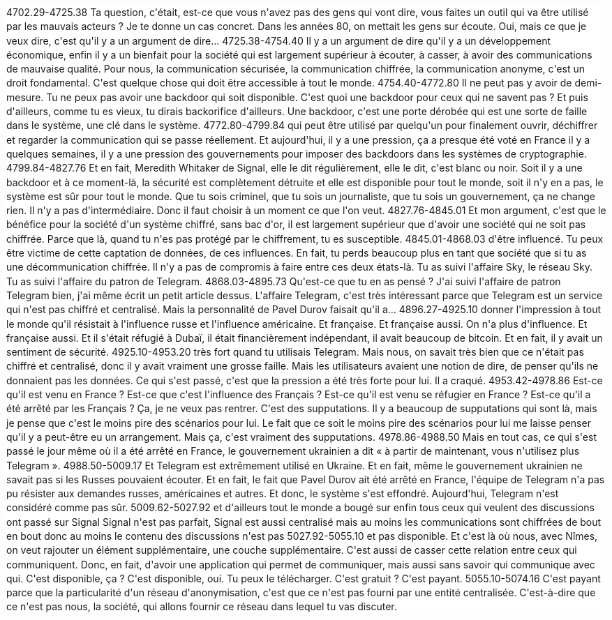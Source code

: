 4702.29-4725.38   Ta question, c'était, est-ce que vous n'avez pas des gens qui vont dire, vous faites un outil qui va être utilisé par les mauvais acteurs ? Je te donne un cas concret. Dans les années 80, on mettait les gens sur écoute. Oui, mais ce que je veux dire, c'est qu'il y a un argument de dire...
4725.38-4754.40   Il y a un argument de dire qu'il y a un développement économique, enfin il y a un bienfait pour la société qui est largement supérieur à écouter, à casser, à avoir des communications de mauvaise qualité. Pour nous, la communication sécurisée, la communication chiffrée, la communication anonyme, c'est un droit fondamental. C'est quelque chose qui doit être accessible à tout le monde.
4754.40-4772.80   Il ne peut pas y avoir de demi-mesure. Tu ne peux pas avoir une backdoor qui soit disponible. C'est quoi une backdoor pour ceux qui ne savent pas ? Et puis d'ailleurs, comme tu es vieux, tu dirais backorifice d'ailleurs. Une backdoor, c'est une porte dérobée qui est une sorte de faille dans le système, une clé dans le système.
4772.80-4799.84   qui peut être utilisé par quelqu'un pour finalement ouvrir, déchiffrer et regarder la communication qui se passe réellement. Et aujourd'hui, il y a une pression, ça a presque été voté en France il y a quelques semaines, il y a une pression des gouvernements pour imposer des backdoors dans les systèmes de cryptographie.
4799.84-4827.76   Et en fait, Meredith Whitaker de Signal, elle le dit régulièrement, elle le dit, c'est blanc ou noir. Soit il y a une backdoor et à ce moment-là, la sécurité est complètement détruite et elle est disponible pour tout le monde, soit il n'y en a pas, le système est sûr pour tout le monde. Que tu sois criminel, que tu sois un journaliste, que tu sois un gouvernement, ça ne change rien. Il n'y a pas d'intermédiaire. Donc il faut choisir à un moment ce que l'on veut.
4827.76-4845.01   Et mon argument, c'est que le bénéfice pour la société d'un système chiffré, sans bac d'or, il est largement supérieur que d'avoir une société qui ne soit pas chiffrée. Parce que là, quand tu n'es pas protégé par le chiffrement, tu es susceptible.
4845.01-4868.03   d'être influencé. Tu peux être victime de cette captation de données, de ces influences. En fait, tu perds beaucoup plus en tant que société que si tu as une décommunication chiffrée. Il n'y a pas de compromis à faire entre ces deux états-là. Tu as suivi l'affaire Sky, le réseau Sky. Tu as suivi l'affaire du patron de Telegram.
4868.03-4895.73   Qu'est-ce que tu en as pensé ? J'ai suivi l'affaire de patron Telegram bien, j'ai même écrit un petit article dessus. L'affaire Telegram, c'est très intéressant parce que Telegram est un service qui n'est pas chiffré et centralisé. Mais la personnalité de Pavel Durov faisait qu'il a...
4896.27-4925.10   donner l'impression à tout le monde qu'il résistait à l'influence russe et l'influence américaine. Et française. Et française aussi. On n'a plus d'influence. Et française aussi. Et il s'était réfugié à Dubaï, il était financièrement indépendant, il avait beaucoup de bitcoin. Et en fait, il y avait un sentiment de sécurité.
4925.10-4953.20   très fort quand tu utilisais Telegram. Mais nous, on savait très bien que ce n'était pas chiffré et centralisé, donc il y avait vraiment une grosse faille. Mais les utilisateurs avaient une notion de dire, de penser qu'ils ne donnaient pas les données. Ce qui s'est passé, c'est que la pression a été très forte pour lui. Il a craqué.
4953.42-4978.86   Est-ce qu'il est venu en France ? Est-ce que c'est l'influence des Français ? Est-ce qu'il est venu se réfugier en France ? Est-ce qu'il a été arrêté par les Français ? Ça, je ne veux pas rentrer. C'est des supputations. Il y a beaucoup de supputations qui sont là, mais je pense que c'est le moins pire des scénarios pour lui. Le fait que ce soit le moins pire des scénarios pour lui me laisse penser qu'il y a peut-être eu un arrangement. Mais ça, c'est vraiment des supputations.
4978.86-4988.50   Mais en tout cas, ce qui s'est passé le jour même où il a été arrêté en France, le gouvernement ukrainien a dit « à partir de maintenant, vous n'utilisez plus Telegram ».
4988.50-5009.17   Et Telegram est extrêmement utilisé en Ukraine. Et en fait, même le gouvernement ukrainien ne savait pas si les Russes pouvaient écouter. Et en fait, le fait que Pavel Durov ait été arrêté en France, l'équipe de Telegram n'a pas pu résister aux demandes russes, américaines et autres. Et donc, le système s'est effondré. Aujourd'hui, Telegram n'est considéré comme pas sûr.
5009.62-5027.92   et d'ailleurs tout le monde a bougé sur enfin tous ceux qui veulent des discussions ont passé sur Signal Signal n'est pas parfait, Signal est aussi centralisé mais au moins les communications sont chiffrées de bout en bout donc au moins le contenu des discussions n'est pas
5027.92-5055.10   et pas disponible. Et c'est là où nous, avec Nîmes, on veut rajouter un élément supplémentaire, une couche supplémentaire. C'est aussi de casser cette relation entre ceux qui communiquent. Donc, en fait, d'avoir une application qui permet de communiquer, mais aussi sans savoir qui communique avec qui. C'est disponible, ça ? C'est disponible, oui. Tu peux le télécharger. C'est gratuit ? C'est payant.
5055.10-5074.16   C'est payant parce que la particularité d'un réseau d'anonymisation, c'est que ce n'est pas fourni par une entité centralisée. C'est-à-dire que ce n'est pas nous, la société, qui allons fournir ce réseau dans lequel tu vas discuter.